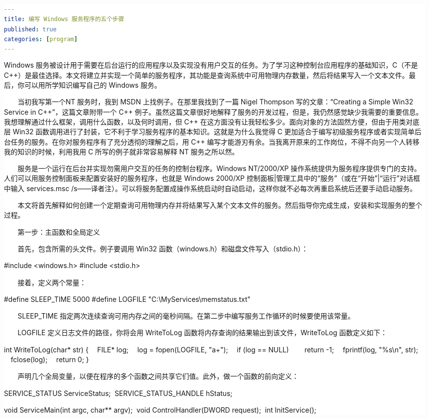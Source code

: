 ```yaml
---
title: 编写 Windows 服务程序的五个步骤
published: true
categories: [program]
---
```


Windows 服务被设计用于需要在后台运行的应用程序以及实现没有用户交互的任务。为了学习这种控制台应用程序的基础知识，C（不是C++）是最佳选择。本文将建立并实现一个简单的服务程序，其功能是查询系统中可用物理内存数量，然后将结果写入一个文本文件。最后，你可以用所学知识编写自己的 Windows 服务。

　　当初我写第一个NT 服务时，我到 MSDN 上找例子。在那里我找到了一篇 Nigel Thompson 写的文章：“Creating a Simple Win32 Service in C++”，这篇文章附带一个 C++ 例子。虽然这篇文章很好地解释了服务的开发过程，但是，我仍然感觉缺少我需要的重要信息。我想理解通过什么框架，调用什么函数，以及何时调用，但 C++ 在这方面没有让我轻松多少。面向对象的方法固然方便，但由于用类对底层 Win32 函数调用进行了封装，它不利于学习服务程序的基本知识。这就是为什么我觉得 C 更加适合于编写初级服务程序或者实现简单后台任务的服务。在你对服务程序有了充分透彻的理解之后，用 C++ 编写才能游刃有余。当我离开原来的工作岗位，不得不向另一个人转移我的知识的时候，利用我用 C 所写的例子就非常容易解释 NT 服务之所以然。

　　服务是一个运行在后台并实现勿需用户交互的任务的控制台程序。Windows NT/2000/XP 操作系统提供为服务程序提供专门的支持。人们可以用服务控制面板来配置安装好的服务程序，也就是 Windows 2000/XP 控制面板|管理工具中的“服务”（或在“开始”|“运行”对话框中输入 services.msc /s——译者注）。可以将服务配置成操作系统启动时自动启动，这样你就不必每次再重启系统后还要手动启动服务。

　　本文将首先解释如何创建一个定期查询可用物理内存并将结果写入某个文本文件的服务。然后指导你完成生成，安装和实现服务的整个过程。 

　　第一步：主函数和全局定义

　　首先，包含所需的头文件。例子要调用 Win32 函数（windows.h）和磁盘文件写入（stdio.h）：

#include <windows.h>
#include <stdio.h>

　　接着，定义两个常量：

#define SLEEP_TIME 5000
#define LOGFILE "C:\\MyServices\\memstatus.txt"

　　SLEEP_TIME 指定两次连续查询可用内存之间的毫秒间隔。在第二步中编写服务工作循环的时候要使用该常量。

　　LOGFILE 定义日志文件的路径，你将会用 WriteToLog 函数将内存查询的结果输出到该文件，WriteToLog 函数定义如下：

int WriteToLog(char* str)
{
　FILE* log;
　log = fopen(LOGFILE, "a+");
　if (log == NULL)
　　return -1;
　fprintf(log, "%s\n", str);
　fclose(log);
　return 0;
}

　　声明几个全局变量，以便在程序的多个函数之间共享它们值。此外，做一个函数的前向定义：

SERVICE_STATUS ServiceStatus; 
SERVICE_STATUS_HANDLE hStatus; 

void ServiceMain(int argc, char** argv); 
void ControlHandler(DWORD request); 
int InitService();
